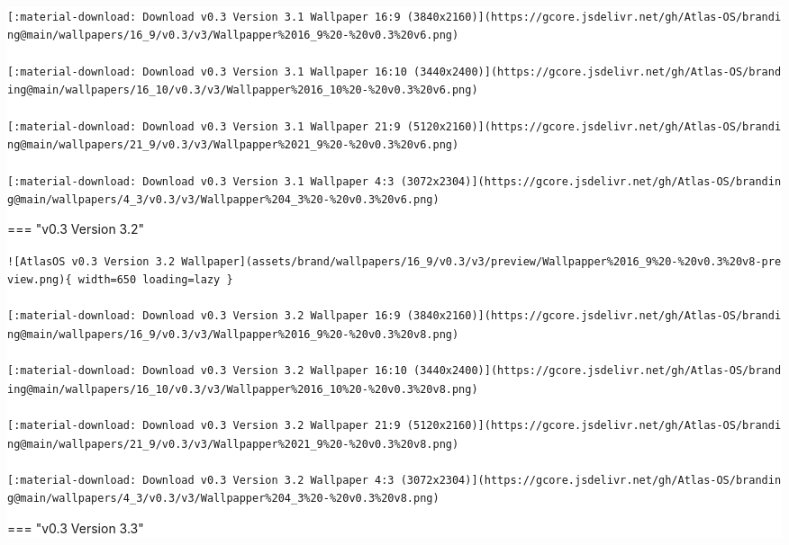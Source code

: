 
    [:material-download: Download v0.3 Version 3.1 Wallpaper 16:9 (3840x2160)](https://gcore.jsdelivr.net/gh/Atlas-OS/branding@main/wallpapers/16_9/v0.3/v3/Wallpapper%2016_9%20-%20v0.3%20v6.png)

    [:material-download: Download v0.3 Version 3.1 Wallpaper 16:10 (3440x2400)](https://gcore.jsdelivr.net/gh/Atlas-OS/branding@main/wallpapers/16_10/v0.3/v3/Wallpapper%2016_10%20-%20v0.3%20v6.png)

    [:material-download: Download v0.3 Version 3.1 Wallpaper 21:9 (5120x2160)](https://gcore.jsdelivr.net/gh/Atlas-OS/branding@main/wallpapers/21_9/v0.3/v3/Wallpapper%2021_9%20-%20v0.3%20v6.png)

    [:material-download: Download v0.3 Version 3.1 Wallpaper 4:3 (3072x2304)](https://gcore.jsdelivr.net/gh/Atlas-OS/branding@main/wallpapers/4_3/v0.3/v3/Wallpapper%204_3%20-%20v0.3%20v6.png)

=== "v0.3 Version 3.2"

    ![AtlasOS v0.3 Version 3.2 Wallpaper](assets/brand/wallpapers/16_9/v0.3/v3/preview/Wallpapper%2016_9%20-%20v0.3%20v8-preview.png){ width=650 loading=lazy }

    [:material-download: Download v0.3 Version 3.2 Wallpaper 16:9 (3840x2160)](https://gcore.jsdelivr.net/gh/Atlas-OS/branding@main/wallpapers/16_9/v0.3/v3/Wallpapper%2016_9%20-%20v0.3%20v8.png)

    [:material-download: Download v0.3 Version 3.2 Wallpaper 16:10 (3440x2400)](https://gcore.jsdelivr.net/gh/Atlas-OS/branding@main/wallpapers/16_10/v0.3/v3/Wallpapper%2016_10%20-%20v0.3%20v8.png)

    [:material-download: Download v0.3 Version 3.2 Wallpaper 21:9 (5120x2160)](https://gcore.jsdelivr.net/gh/Atlas-OS/branding@main/wallpapers/21_9/v0.3/v3/Wallpapper%2021_9%20-%20v0.3%20v8.png)

    [:material-download: Download v0.3 Version 3.2 Wallpaper 4:3 (3072x2304)](https://gcore.jsdelivr.net/gh/Atlas-OS/branding@main/wallpapers/4_3/v0.3/v3/Wallpapper%204_3%20-%20v0.3%20v8.png)

=== "v0.3 Version 3.3"
